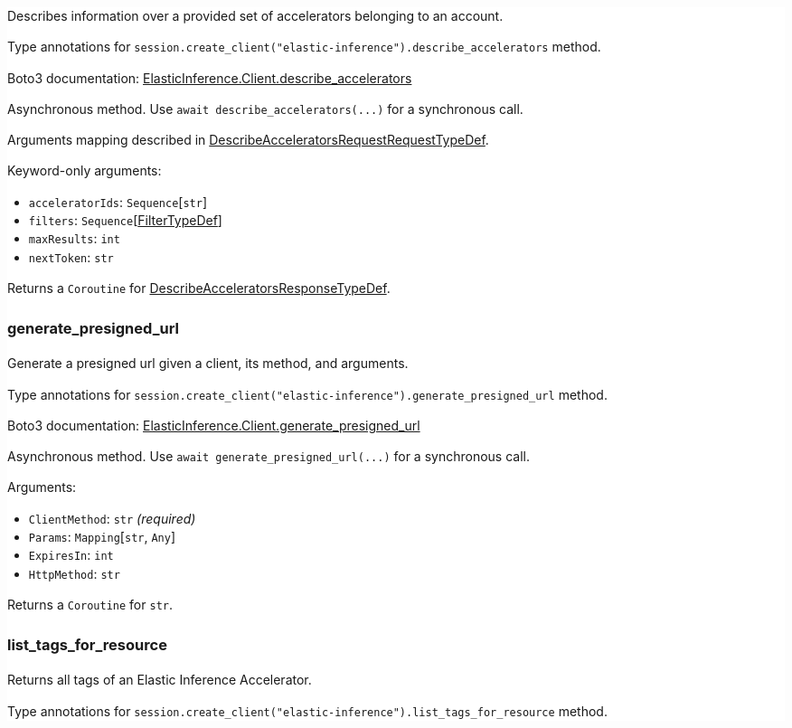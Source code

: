 Describes information over a provided set of accelerators belonging to an
account.

Type annotations for
`session.create_client("elastic-inference").describe_accelerators` method.

Boto3 documentation:
[ElasticInference.Client.describe_accelerators](https://boto3.amazonaws.com/v1/documentation/api/latest/reference/services/elastic-inference.html#ElasticInference.Client.describe_accelerators)

Asynchronous method. Use `await describe_accelerators(...)` for a synchronous
call.

Arguments mapping described in
[DescribeAcceleratorsRequestRequestTypeDef](./type_defs.md#describeacceleratorsrequestrequesttypedef).

Keyword-only arguments:

- `acceleratorIds`: `Sequence`\[`str`\]
- `filters`: `Sequence`\[[FilterTypeDef](./type_defs.md#filtertypedef)\]
- `maxResults`: `int`
- `nextToken`: `str`

Returns a `Coroutine` for
[DescribeAcceleratorsResponseTypeDef](./type_defs.md#describeacceleratorsresponsetypedef).

<a id="generate_presigned_url"></a>

### generate_presigned_url

Generate a presigned url given a client, its method, and arguments.

Type annotations for
`session.create_client("elastic-inference").generate_presigned_url` method.

Boto3 documentation:
[ElasticInference.Client.generate_presigned_url](https://boto3.amazonaws.com/v1/documentation/api/latest/reference/services/elastic-inference.html#ElasticInference.Client.generate_presigned_url)

Asynchronous method. Use `await generate_presigned_url(...)` for a synchronous
call.

Arguments:

- `ClientMethod`: `str` *(required)*
- `Params`: `Mapping`\[`str`, `Any`\]
- `ExpiresIn`: `int`
- `HttpMethod`: `str`

Returns a `Coroutine` for `str`.

<a id="list_tags_for_resource"></a>

### list_tags_for_resource

Returns all tags of an Elastic Inference Accelerator.

Type annotations for
`session.create_client("elastic-inference").list_tags_for_resource` method.
